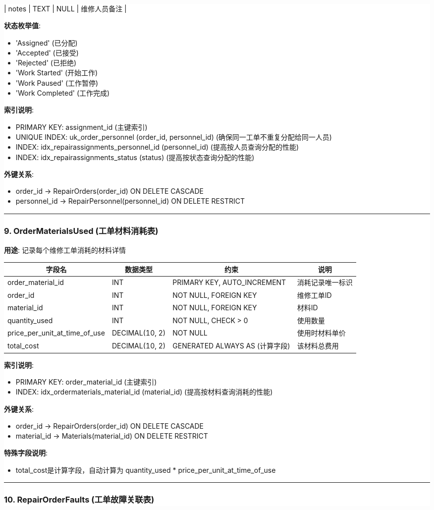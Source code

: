 | notes | TEXT | NULL | 维修人员备注 |

**状态枚举值**:
- 'Assigned' (已分配)
- 'Accepted' (已接受)
- 'Rejected' (已拒绝)
- 'Work Started' (开始工作)
- 'Work Paused' (工作暂停)
- 'Work Completed' (工作完成)

**索引说明**:
- PRIMARY KEY: assignment_id (主键索引)
- UNIQUE INDEX: uk_order_personnel (order_id, personnel_id) (确保同一工单不重复分配给同一人员)
- INDEX: idx_repairassignments_personnel_id (personnel_id) (提高按人员查询分配的性能)
- INDEX: idx_repairassignments_status (status) (提高按状态查询分配的性能)

**外键关系**:
- order_id → RepairOrders(order_id) ON DELETE CASCADE
- personnel_id → RepairPersonnel(personnel_id) ON DELETE RESTRICT

---

### 9. OrderMaterialsUsed (工单材料消耗表)

**用途**: 记录每个维修工单消耗的材料详情

| 字段名 | 数据类型 | 约束 | 说明 |
|--------|----------|------|------|
| order_material_id | INT | PRIMARY KEY, AUTO_INCREMENT | 消耗记录唯一标识 |
| order_id | INT | NOT NULL, FOREIGN KEY | 维修工单ID |
| material_id | INT | NOT NULL, FOREIGN KEY | 材料ID |
| quantity_used | INT | NOT NULL, CHECK > 0 | 使用数量 |
| price_per_unit_at_time_of_use | DECIMAL(10, 2) | NOT NULL | 使用时材料单价 |
| total_cost | DECIMAL(10, 2) | GENERATED ALWAYS AS (计算字段) | 该材料总费用 |

**索引说明**:
- PRIMARY KEY: order_material_id (主键索引)
- INDEX: idx_ordermaterials_material_id (material_id) (提高按材料查询消耗的性能)

**外键关系**:
- order_id → RepairOrders(order_id) ON DELETE CASCADE
- material_id → Materials(material_id) ON DELETE RESTRICT

**特殊字段说明**:
- total_cost是计算字段，自动计算为 quantity_used * price_per_unit_at_time_of_use

---

### 10. RepairOrderFaults (工单故障关联表)
